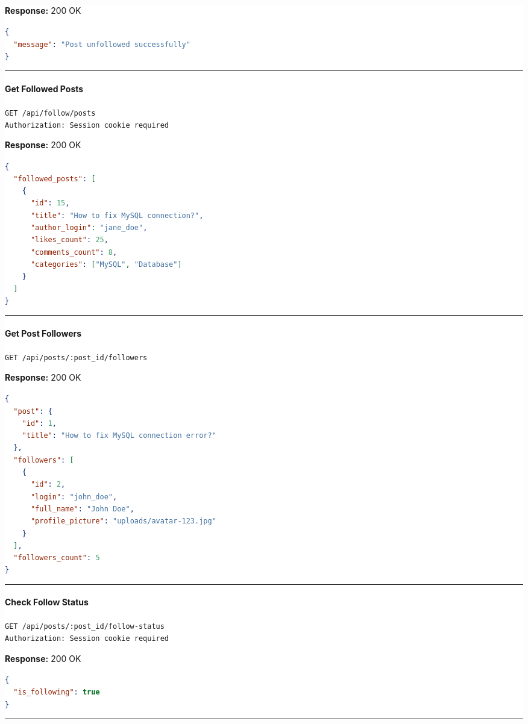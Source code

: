 ```http
```
**Response:** 200 OK
```json
{
  "message": "Post unfollowed successfully"
}
```
---
#### Get Followed Posts
```http
GET /api/follow/posts
Authorization: Session cookie required
```
**Response:** 200 OK
```json
{
  "followed_posts": [
    {
      "id": 15,
      "title": "How to fix MySQL connection?",
      "author_login": "jane_doe",
      "likes_count": 25,
      "comments_count": 8,
      "categories": ["MySQL", "Database"]
    }
  ]
}
```
---
#### Get Post Followers
```http
GET /api/posts/:post_id/followers
```
**Response:** 200 OK
```json
{
  "post": {
    "id": 1,
    "title": "How to fix MySQL connection error?"
  },
  "followers": [
    {
      "id": 2,
      "login": "john_doe",
      "full_name": "John Doe",
      "profile_picture": "uploads/avatar-123.jpg"
    }
  ],
  "followers_count": 5
}
```
---
#### Check Follow Status
```http
GET /api/posts/:post_id/follow-status
Authorization: Session cookie required
```
**Response:** 200 OK
```json
{
  "is_following": true
}
```
---